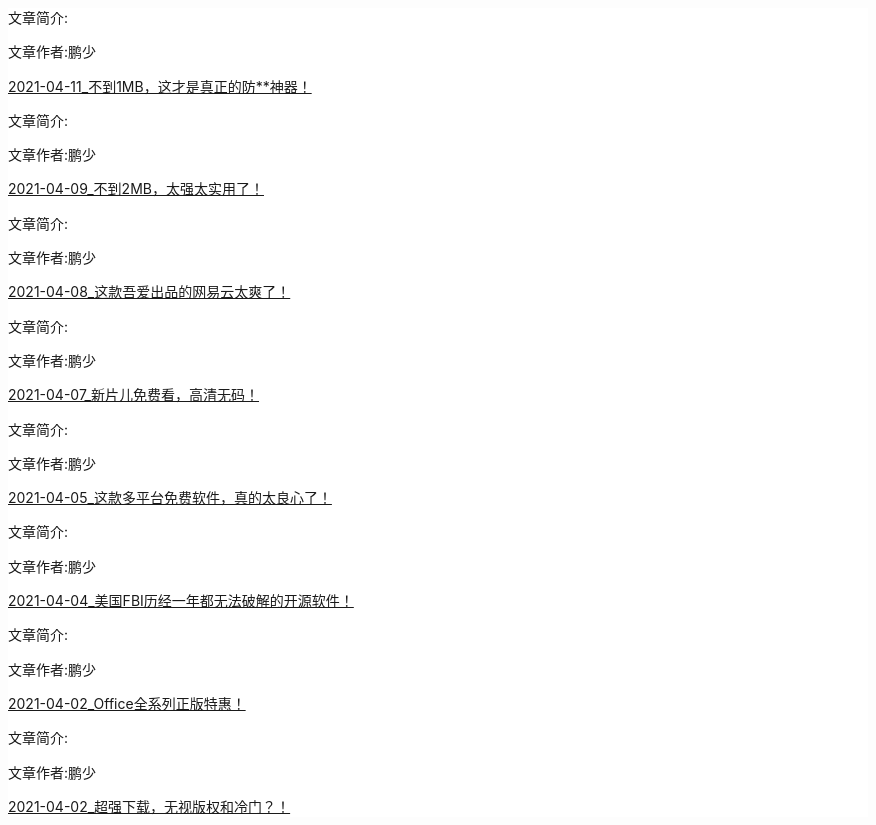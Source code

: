 文章简介:

文章作者:鹏少

[2021-04-11_不到1MB，这才是真正的防**神器！](http://mp.weixin.qq.com/s?__biz=MzAwMzkzNjUyMA==&mid=2247497379&idx=1&sn=dee0fff4d9ecd665ab74248cf97b9f0f&chksm=9b312ec4ac46a7d2eacb15dae9801f4465a062280b31bbcada18ca9757ed74524f6df9aa0036&scene=27#wechat_redirect)

文章简介:

文章作者:鹏少

[2021-04-09_不到2MB，太强太实用了！](http://mp.weixin.qq.com/s?__biz=MzAwMzkzNjUyMA==&mid=2247497360&idx=1&sn=290dae909f872403396c716de8be44fe&chksm=9b312ef7ac46a7e18cd644afdc18d8aba9e4d5b18009e3fc36794d2b02f7e6e813dc6e270c56&scene=27#wechat_redirect)

文章简介:

文章作者:鹏少

[2021-04-08_这款吾爱出品的网易云太爽了！](http://mp.weixin.qq.com/s?__biz=MzAwMzkzNjUyMA==&mid=2247497339&idx=1&sn=8b84435bc91a9fb5334fe8a16425208e&chksm=9b312e1cac46a70ade24aff6c413ddabb4db4c407094d4ebb88cfbb645f7fe735274f06d900d&scene=27#wechat_redirect)

文章简介:

文章作者:鹏少

[2021-04-07_新片儿免费看，高清无码！](http://mp.weixin.qq.com/s?__biz=MzAwMzkzNjUyMA==&mid=2247497325&idx=1&sn=e067c95fa6e61ba6566d930379e3a758&chksm=9b312e0aac46a71c3d6addad6a3dbc86a5cc9b603042d287998dfbd0331586667aa5fa2de97c&scene=27#wechat_redirect)

文章简介:

文章作者:鹏少

[2021-04-05_这款多平台免费软件，真的太良心了！](http://mp.weixin.qq.com/s?__biz=MzAwMzkzNjUyMA==&mid=2247497247&idx=1&sn=19dc79e9217797cb2a55867fab87a064&chksm=9b312e78ac46a76e6e3fddd186209251998f2aec0eb7c2633314e1e878f9fdecdac0514d3480&scene=27#wechat_redirect)

文章简介:

文章作者:鹏少

[2021-04-04_美国FBI历经一年都无法破解的开源软件！](http://mp.weixin.qq.com/s?__biz=MzAwMzkzNjUyMA==&mid=2247497217&idx=1&sn=f10b07f60f3f1c94313aca5f30297e61&chksm=9b312e66ac46a7706081856615a9761c39aa8e7f6fec8e78f952d60f7aab9a35e5567ff47798&scene=27#wechat_redirect)

文章简介:

文章作者:鹏少

[2021-04-02_Office全系列正版特惠！](http://mp.weixin.qq.com/s?__biz=MzAwMzkzNjUyMA==&mid=2247497205&idx=2&sn=db0ac31425ac6886c06e96700e044b7b&chksm=9b312d92ac46a4847c56b1c2062d50828e5f337e0cb2fe267bbb8a2360d3b72ec0567ab6852f&scene=27#wechat_redirect)

文章简介:

文章作者:鹏少

[2021-04-02_超强下载，无视版权和冷门？！](http://mp.weixin.qq.com/s?__biz=MzAwMzkzNjUyMA==&mid=2247497205&idx=1&sn=6124b67a1ce6fdee7da5b4297891ade6&chksm=9b312d92ac46a484360317f39a1a3580431e1929a2d9ff490a284e5277817d293cab30a844ca&scene=27#wechat_redirect)
